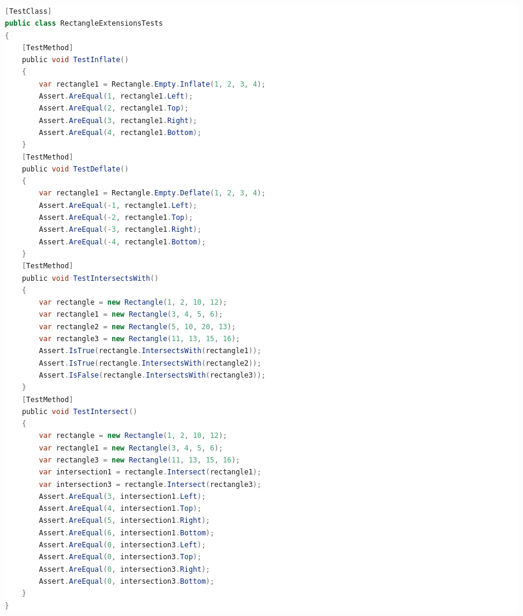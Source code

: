 ```cs
[TestClass]
public class RectangleExtensionsTests
{
    [TestMethod]
    public void TestInflate()
    {
        var rectangle1 = Rectangle.Empty.Inflate(1, 2, 3, 4);
        Assert.AreEqual(1, rectangle1.Left);
        Assert.AreEqual(2, rectangle1.Top);
        Assert.AreEqual(3, rectangle1.Right);
        Assert.AreEqual(4, rectangle1.Bottom);
    }
    [TestMethod]
    public void TestDeflate()
    {
        var rectangle1 = Rectangle.Empty.Deflate(1, 2, 3, 4);
        Assert.AreEqual(-1, rectangle1.Left);
        Assert.AreEqual(-2, rectangle1.Top);
        Assert.AreEqual(-3, rectangle1.Right);
        Assert.AreEqual(-4, rectangle1.Bottom);
    }
    [TestMethod]
    public void TestIntersectsWith()
    {
        var rectangle = new Rectangle(1, 2, 10, 12);
        var rectangle1 = new Rectangle(3, 4, 5, 6);
        var rectangle2 = new Rectangle(5, 10, 20, 13);
        var rectangle3 = new Rectangle(11, 13, 15, 16);
        Assert.IsTrue(rectangle.IntersectsWith(rectangle1));
        Assert.IsTrue(rectangle.IntersectsWith(rectangle2));
        Assert.IsFalse(rectangle.IntersectsWith(rectangle3));
    }
    [TestMethod]
    public void TestIntersect()
    {
        var rectangle = new Rectangle(1, 2, 10, 12);
        var rectangle1 = new Rectangle(3, 4, 5, 6);
        var rectangle3 = new Rectangle(11, 13, 15, 16);
        var intersection1 = rectangle.Intersect(rectangle1);
        var intersection3 = rectangle.Intersect(rectangle3);
        Assert.AreEqual(3, intersection1.Left);
        Assert.AreEqual(4, intersection1.Top);
        Assert.AreEqual(5, intersection1.Right);
        Assert.AreEqual(6, intersection1.Bottom);
        Assert.AreEqual(0, intersection3.Left);
        Assert.AreEqual(0, intersection3.Top);
        Assert.AreEqual(0, intersection3.Right);
        Assert.AreEqual(0, intersection3.Bottom);
    }
}
```
